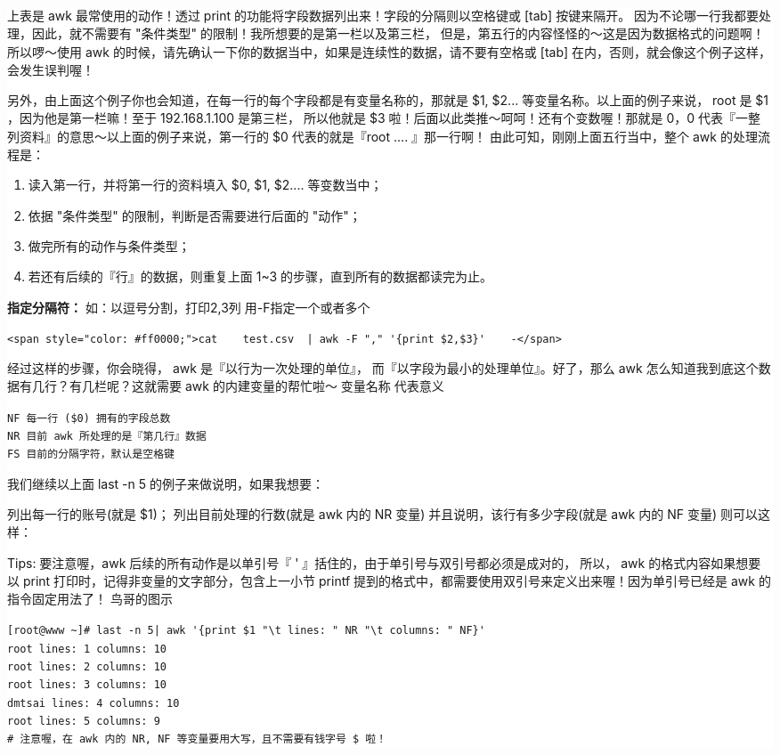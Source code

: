 

上表是 awk 最常使用的动作！透过 print 的功能将字段数据列出来！字段的分隔则以空格键或 [tab] 按键来隔开。 因为不论哪一行我都要处理，因此，就不需要有 "条件类型" 的限制！我所想要的是第一栏以及第三栏， 但是，第五行的内容怪怪的～这是因为数据格式的问题啊！所以啰～使用 awk 的时候，请先确认一下你的数据当中，如果是连续性的数据，请不要有空格或 [tab] 在内，否则，就会像这个例子这样，会发生误判喔！

另外，由上面这个例子你也会知道，在每一行的每个字段都是有变量名称的，那就是 $1, $2... 等变量名称。以上面的例子来说， root 是 $1 ，因为他是第一栏嘛！至于 192.168.1.100 是第三栏， 所以他就是 $3 啦！后面以此类推～呵呵！还有个变数喔！那就是 $0 ，$0 代表『一整列资料』的意思～以上面的例子来说，第一行的 $0 代表的就是『root .... 』那一行啊！ 由此可知，刚刚上面五行当中，整个 awk 的处理流程是：

	
  1. 读入第一行，并将第一行的资料填入 $0, $1, $2.... 等变数当中；

	
  2. 依据 "条件类型" 的限制，判断是否需要进行后面的 "动作"；

	
  3. 做完所有的动作与条件类型；

	
  4. 若还有后续的『行』的数据，则重复上面 1~3 的步骤，直到所有的数据都读完为止。




**指定分隔符：**
如：以逗号分割，打印2,3列
用-F指定一个或者多个

	
	<span style="color: #ff0000;">cat    test.csv  | awk -F "," '{print $2,$3}'    -</span>
	




经过这样的步骤，你会晓得， awk 是『以行为一次处理的单位』， 而『以字段为最小的处理单位』。好了，那么 awk 怎么知道我到底这个数据有几行？有几栏呢？这就需要 awk 的内建变量的帮忙啦～
变量名称 代表意义

	
	NF 每一行 ($0) 拥有的字段总数
	NR 目前 awk 所处理的是『第几行』数据
	FS 目前的分隔字符，默认是空格键
	


我们继续以上面 last -n 5 的例子来做说明，如果我想要：

列出每一行的账号(就是 $1)；
列出目前处理的行数(就是 awk 内的 NR 变量)
并且说明，该行有多少字段(就是 awk 内的 NF 变量)
则可以这样：

Tips:
要注意喔，awk 后续的所有动作是以单引号『 ' 』括住的，由于单引号与双引号都必须是成对的， 所以， awk 的格式内容如果想要以 print 打印时，记得非变量的文字部分，包含上一小节 printf 提到的格式中，都需要使用双引号来定义出来喔！因为单引号已经是 awk 的指令固定用法了！ 鸟哥的图示

	
	[root@www ~]# last -n 5| awk '{print $1 "\t lines: " NR "\t columns: " NF}'
	root lines: 1 columns: 10
	root lines: 2 columns: 10
	root lines: 3 columns: 10
	dmtsai lines: 4 columns: 10
	root lines: 5 columns: 9
	# 注意喔，在 awk 内的 NR, NF 等变量要用大写，且不需要有钱字号 $ 啦！
	